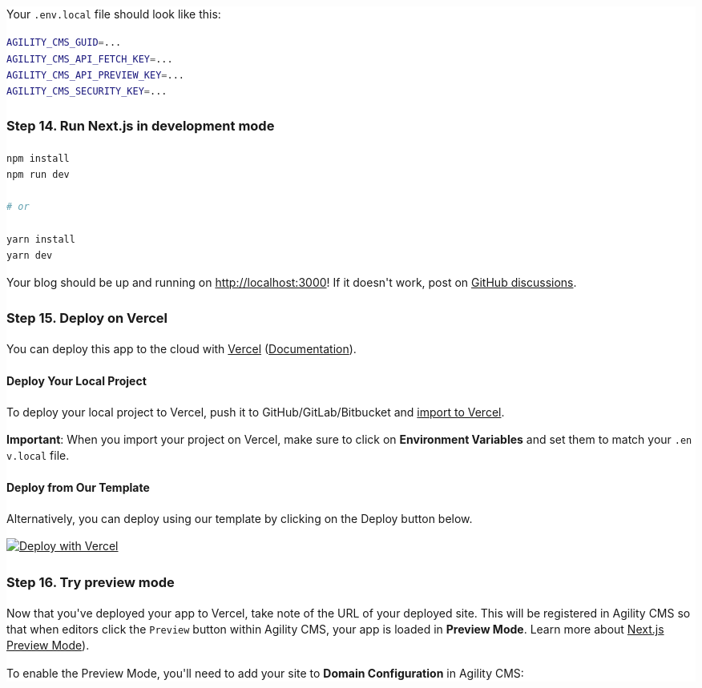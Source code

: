 Your `.env.local` file should look like this:

```bash
AGILITY_CMS_GUID=...
AGILITY_CMS_API_FETCH_KEY=...
AGILITY_CMS_API_PREVIEW_KEY=...
AGILITY_CMS_SECURITY_KEY=...
```

### Step 14. Run Next.js in development mode

```bash
npm install
npm run dev

# or

yarn install
yarn dev
```

Your blog should be up and running on [http://localhost:3000](http://localhost:3000)! If it doesn't work, post on [GitHub discussions](https://github.com/vercel/next.js/discussions).

### Step 15. Deploy on Vercel

You can deploy this app to the cloud with [Vercel](https://vercel.com?utm_source=github&utm_medium=readme&utm_campaign=next-example) ([Documentation](https://nextjs.org/docs/deployment)).

#### Deploy Your Local Project

To deploy your local project to Vercel, push it to GitHub/GitLab/Bitbucket and [import to Vercel](https://vercel.com/new?utm_source=github&utm_medium=readme&utm_campaign=next-example).

**Important**: When you import your project on Vercel, make sure to click on **Environment Variables** and set them to match your `.env.local` file.

#### Deploy from Our Template

Alternatively, you can deploy using our template by clicking on the Deploy button below.

[![Deploy with Vercel](https://vercel.com/button)](https://vercel.com/new/clone?repository-url=https://github.com/vercel/next.js/tree/canary/examples/cms-agilitycms&project-name=cms-agilitycms&repository-name=cms-agilitycms&env=AGILITY_CMS_GUID,AGILITY_CMS_API_FETCH_KEY,AGILITY_CMS_API_PREVIEW_KEY,AGILITY_CMS_SECURITY_KEY&envDescription=API%20Keys%20required%20by%20Agility%20CMS&envLink=https://vercel.link/agility-cms-env)

### Step 16. Try preview mode

Now that you've deployed your app to Vercel, take note of the URL of your deployed site. This will be registered in Agility CMS so that when editors click the `Preview` button within Agility CMS, your app is loaded in **Preview Mode**. Learn more about [Next.js Preview Mode](https://nextjs.org/docs/advanced-features/preview-mode)).

To enable the Preview Mode, you'll need to add your site to **Domain Configuration** in Agility CMS:
